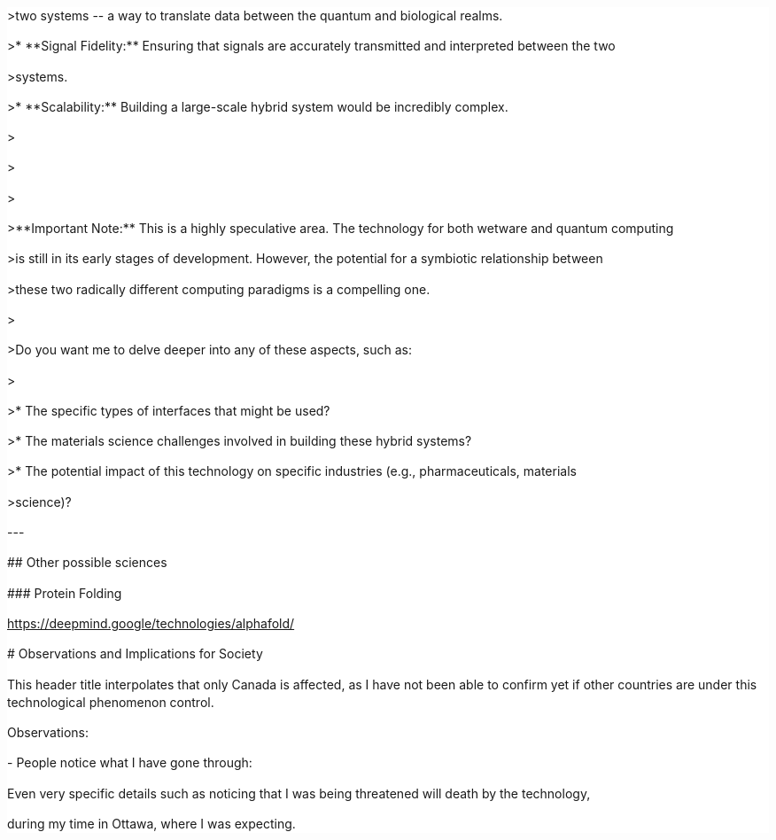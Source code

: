 \>two systems -- a way to translate data between the quantum and
biological realms.

\>\* \*\*Signal Fidelity:\*\* Ensuring that signals are accurately
transmitted and interpreted between the two

\>systems.

\>\* \*\*Scalability:\*\* Building a large-scale hybrid system would be
incredibly complex.

\>

\>

\>

\>\*\*Important Note:\*\* This is a highly speculative area. The
technology for both wetware and quantum computing

\>is still in its early stages of development. However, the potential
for a symbiotic relationship between

\>these two radically different computing paradigms is a compelling one.

\>

\>Do you want me to delve deeper into any of these aspects, such as:

\>

\>\* The specific types of interfaces that might be used?

\>\* The materials science challenges involved in building these hybrid
systems?

\>\* The potential impact of this technology on specific industries
(e.g., pharmaceuticals, materials

\>science)?

\-\--

\## Other possible sciences

\### Protein Folding

https://deepmind.google/technologies/alphafold/

\# Observations and Implications for Society

This header title interpolates that only Canada is affected, as I have
not been able to confirm yet if other countries are under this
technological phenomenon control.

Observations:

\- People notice what I have gone through:

Even very specific details such as noticing that I was being threatened
will death by the technology,

during my time in Ottawa, where I was expecting.

